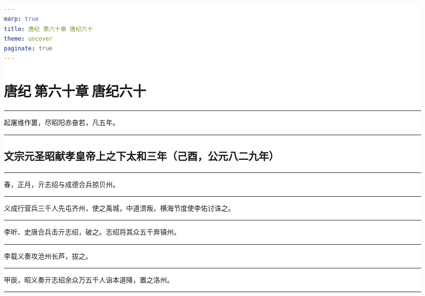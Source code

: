 ```yaml
---
marp: true
title: 唐纪 第六十章 唐纪六十
theme: uncover
paginate: true
---
```


# 唐纪 第六十章 唐纪六十

---

![](assets/audios/244/1.mp3)

起屠维作噩，尽昭阳赤奋若，凡五年。

---

## 文宗元圣昭献孝皇帝上之下太和三年（己酉，公元八二九年）

---

![](assets/audios/244/3.mp3)

春，正月，亓志绍与成德合兵掠贝州。

---

![](assets/audios/244/4.mp3)

义成行营兵三千人先屯齐州，使之禹城，中道溃叛，横海节度使李佑讨诛之。

---

![](assets/audios/244/5.mp3)

李听、史唐合兵击亓志绍，破之。志绍将其众五千奔镇州。

---

![](assets/audios/244/6.mp3)

李载义奏攻沧州长芦，拔之。

---

![](assets/audios/244/7.mp3)

甲辰，昭义奏亓志绍余众万五千人诣本道降，置之洛州。

---
